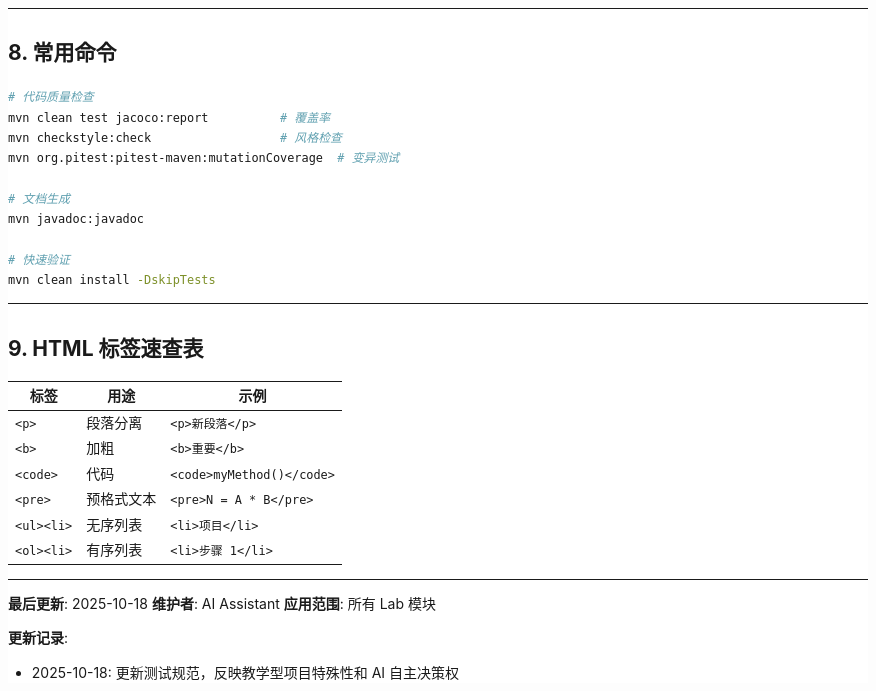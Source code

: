 
---

## 8. 常用命令

```bash
# 代码质量检查
mvn clean test jacoco:report          # 覆盖率
mvn checkstyle:check                  # 风格检查
mvn org.pitest:pitest-maven:mutationCoverage  # 变异测试

# 文档生成
mvn javadoc:javadoc

# 快速验证
mvn clean install -DskipTests
```

---

## 9. HTML 标签速查表

| 标签 | 用途 | 示例 |
|------|------|------|
| `<p>` | 段落分离 | `<p>新段落</p>` |
| `<b>` | 加粗 | `<b>重要</b>` |
| `<code>` | 代码 | `<code>myMethod()</code>` |
| `<pre>` | 预格式文本 | `<pre>N = A * B</pre>` |
| `<ul><li>` | 无序列表 | `<li>项目</li>` |
| `<ol><li>` | 有序列表 | `<li>步骤 1</li>` |

---

**最后更新**: 2025-10-18
**维护者**: AI Assistant
**应用范围**: 所有 Lab 模块

**更新记录**:
- 2025-10-18: 更新测试规范，反映教学型项目特殊性和 AI 自主决策权


